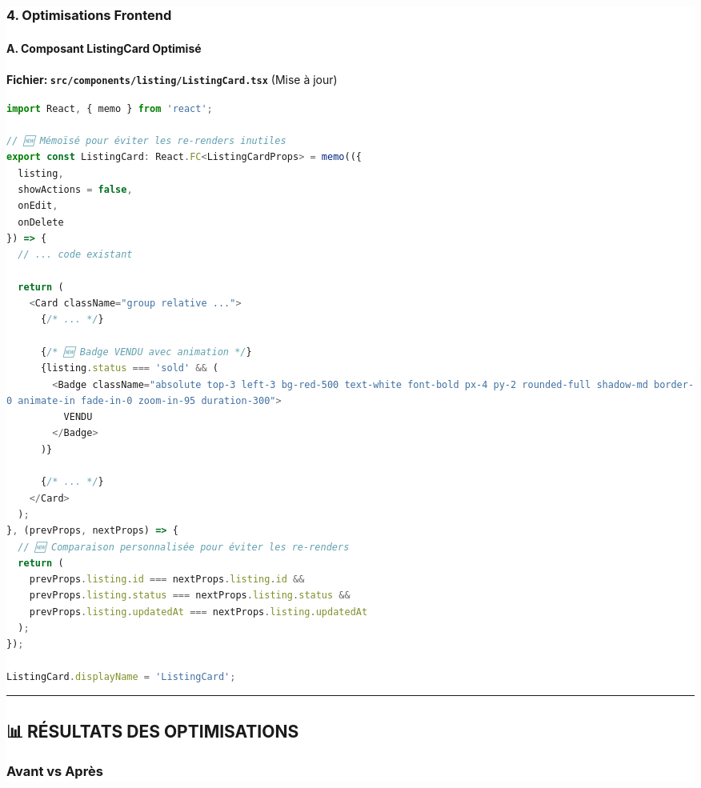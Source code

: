 
### 4. Optimisations Frontend

#### A. Composant ListingCard Optimisé

**Fichier: `src/components/listing/ListingCard.tsx`** (Mise à jour)

```typescript
import React, { memo } from 'react';

// 🆕 Mémoïsé pour éviter les re-renders inutiles
export const ListingCard: React.FC<ListingCardProps> = memo(({ 
  listing, 
  showActions = false, 
  onEdit, 
  onDelete 
}) => {
  // ... code existant
  
  return (
    <Card className="group relative ...">
      {/* ... */}
      
      {/* 🆕 Badge VENDU avec animation */}
      {listing.status === 'sold' && (
        <Badge className="absolute top-3 left-3 bg-red-500 text-white font-bold px-4 py-2 rounded-full shadow-md border-0 animate-in fade-in-0 zoom-in-95 duration-300">
          VENDU
        </Badge>
      )}
      
      {/* ... */}
    </Card>
  );
}, (prevProps, nextProps) => {
  // 🆕 Comparaison personnalisée pour éviter les re-renders
  return (
    prevProps.listing.id === nextProps.listing.id &&
    prevProps.listing.status === nextProps.listing.status &&
    prevProps.listing.updatedAt === nextProps.listing.updatedAt
  );
});

ListingCard.displayName = 'ListingCard';
```

---

## 📊 RÉSULTATS DES OPTIMISATIONS

### Avant vs Après
